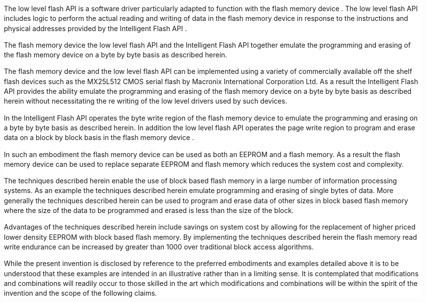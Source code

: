 The low level flash API is a software driver particularly adapted to function with the flash memory device . The low level flash API includes logic to perform the actual reading and writing of data in the flash memory device in response to the instructions and physical addresses provided by the Intelligent Flash API .

The flash memory device the low level flash API and the Intelligent Flash API together emulate the programming and erasing of the flash memory device on a byte by byte basis as described herein.

The flash memory device and the low level flash API can be implemented using a variety of commercially available off the shelf flash devices such as the MX25L512 CMOS serial flash by Macronix International Corporation Ltd. As a result the Intelligent Flash API provides the ability emulate the programming and erasing of the flash memory device on a byte by byte basis as described herein without necessitating the re writing of the low level drivers used by such devices.

In the Intelligent Flash API operates the byte write region of the flash memory device to emulate the programming and erasing on a byte by byte basis as described herein. In addition the low level flash API operates the page write region to program and erase data on a block by block basis in the flash memory device .

In such an embodiment the flash memory device can be used as both an EEPROM and a flash memory. As a result the flash memory device can be used to replace separate EEPROM and flash memory which reduces the system cost and complexity.

The techniques described herein enable the use of block based flash memory in a large number of information processing systems. As an example the techniques described herein emulate programming and erasing of single bytes of data. More generally the techniques described herein can be used to program and erase data of other sizes in block based flash memory where the size of the data to be programmed and erased is less than the size of the block.

Advantages of the techniques described herein include savings on system cost by allowing for the replacement of higher priced lower density EEPROM with block based flash memory. By implementing the techniques described herein the flash memory read write endurance can be increased by greater than 1000 over traditional block access algorithms.

While the present invention is disclosed by reference to the preferred embodiments and examples detailed above it is to be understood that these examples are intended in an illustrative rather than in a limiting sense. It is contemplated that modifications and combinations will readily occur to those skilled in the art which modifications and combinations will be within the spirit of the invention and the scope of the following claims.

